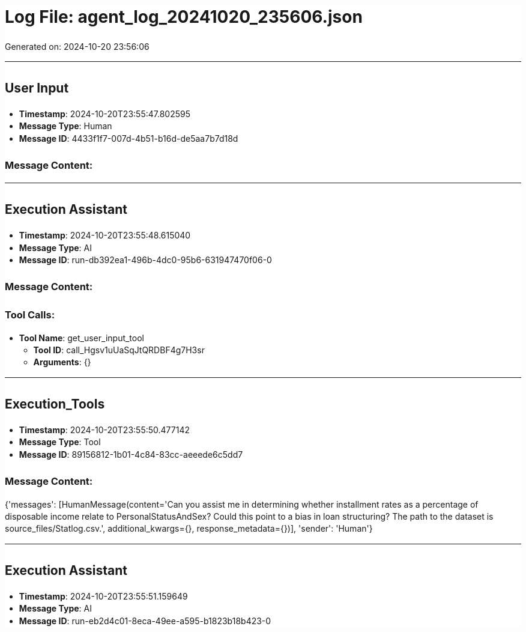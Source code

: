 # Log File: agent_log_20241020_235606.json

Generated on: 2024-10-20 23:56:06

---

## User Input
- **Timestamp**: 2024-10-20T23:55:47.802595
- **Message Type**: Human
- **Message ID**: 4433f1f7-007d-4b51-b16d-de5aa7b7d18d

### Message Content:

 


---

## Execution Assistant
- **Timestamp**: 2024-10-20T23:55:48.615040
- **Message Type**: AI
- **Message ID**: run-db392ea1-496b-4dc0-95b6-631947470f06-0

### Message Content:



### Tool Calls:
- **Tool Name**: get_user_input_tool
  - **Tool ID**: call_Hgsv1uUaSqJtQRDBF4g7H3sr
  - **Arguments**: {}

---

## Execution_Tools
- **Timestamp**: 2024-10-20T23:55:50.477142
- **Message Type**: Tool
- **Message ID**: 89156812-1b01-4c84-83cc-aeeede6c5dd7

### Message Content:

{'messages': [HumanMessage(content='Can you assist me in determining whether installment rates as a percentage of disposable income relate to PersonalStatusAndSex? Could this point to a bias in loan structuring? The path to the dataset is source_files/Statlog.csv.', additional_kwargs={}, response_metadata={})], 'sender': 'Human'}


---

## Execution Assistant
- **Timestamp**: 2024-10-20T23:55:51.159649
- **Message Type**: AI
- **Message ID**: run-eb2d4c01-8eca-49ee-a595-b1823b18b423-0

